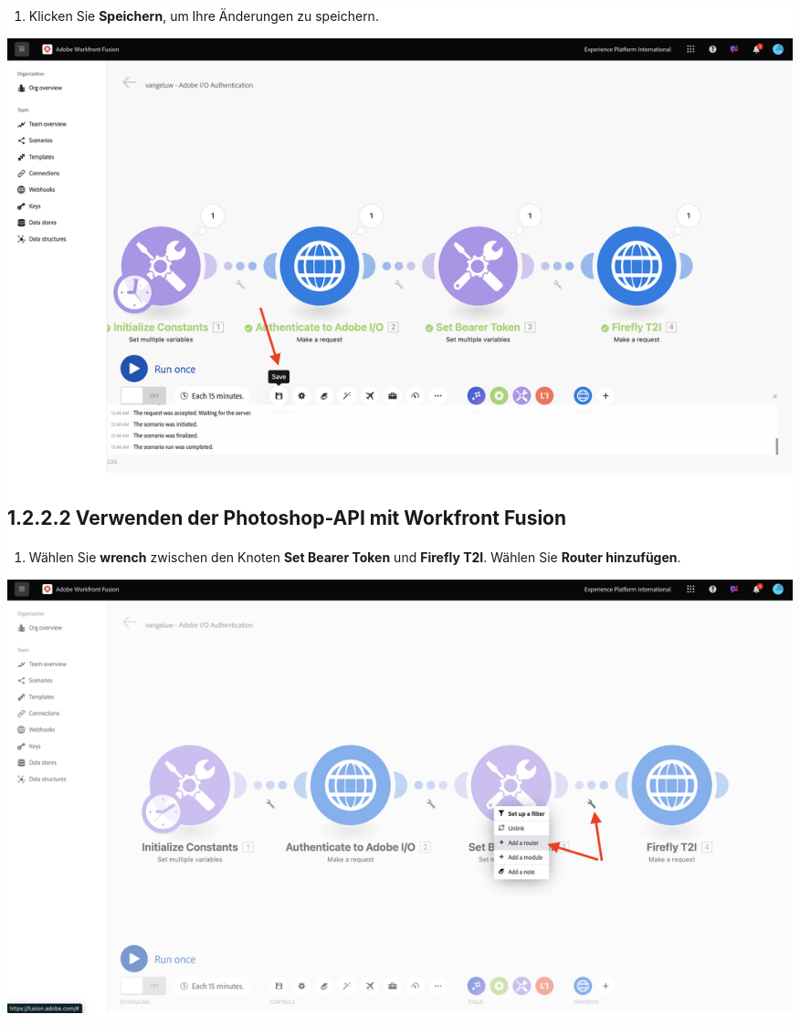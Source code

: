 1. Klicken Sie **Speichern**, um Ihre Änderungen zu speichern.

![WF Fusion](./images/wffusion61.png)

## 1.2.2.2 Verwenden der Photoshop-API mit Workfront Fusion

1. Wählen Sie **wrench** zwischen den Knoten **Set Bearer Token** und **Firefly T2I**. Wählen Sie **Router hinzufügen**.

![WF Fusion](./images/wffusion63.png)
